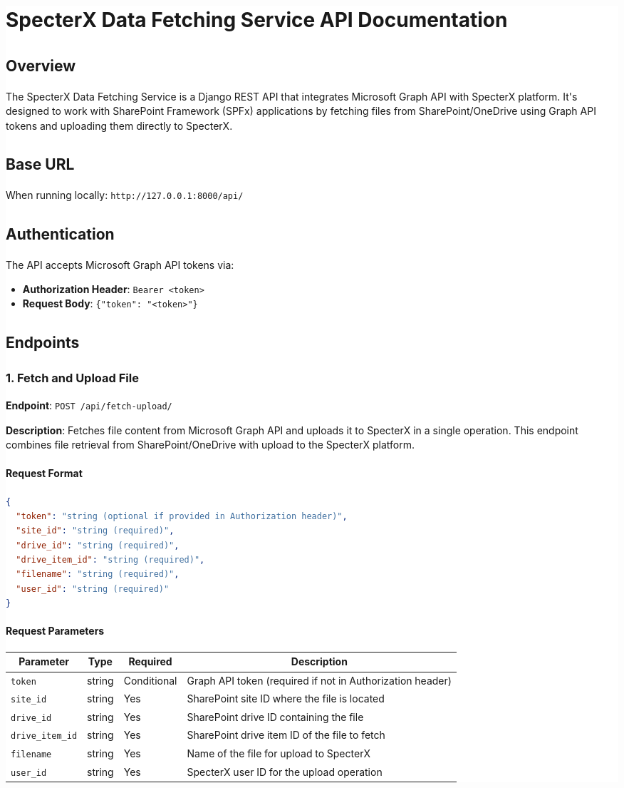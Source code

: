# SpecterX Data Fetching Service API Documentation

## Overview

The SpecterX Data Fetching Service is a Django REST API that integrates Microsoft Graph API with SpecterX platform. It's designed to work with SharePoint Framework (SPFx) applications by fetching files from SharePoint/OneDrive using Graph API tokens and uploading them directly to SpecterX.

## Base URL

When running locally: `http://127.0.0.1:8000/api/`

## Authentication

The API accepts Microsoft Graph API tokens via:
- **Authorization Header**: `Bearer <token>`
- **Request Body**: `{"token": "<token>"}`

## Endpoints

### 1. Fetch and Upload File

**Endpoint**: `POST /api/fetch-upload/`

**Description**: Fetches file content from Microsoft Graph API and uploads it to SpecterX in a single operation. This endpoint combines file retrieval from SharePoint/OneDrive with upload to the SpecterX platform.

#### Request Format

```json
{
  "token": "string (optional if provided in Authorization header)",
  "site_id": "string (required)",
  "drive_id": "string (required)", 
  "drive_item_id": "string (required)",
  "filename": "string (required)",
  "user_id": "string (required)"
}
```

#### Request Parameters

| Parameter | Type | Required | Description |
|-----------|------|----------|-------------|
| `token` | string | Conditional | Graph API token (required if not in Authorization header) |
| `site_id` | string | Yes | SharePoint site ID where the file is located |
| `drive_id` | string | Yes | SharePoint drive ID containing the file |
| `drive_item_id` | string | Yes | SharePoint drive item ID of the file to fetch |
| `filename` | string | Yes | Name of the file for upload to SpecterX |
| `user_id` | string | Yes | SpecterX user ID for the upload operation |
